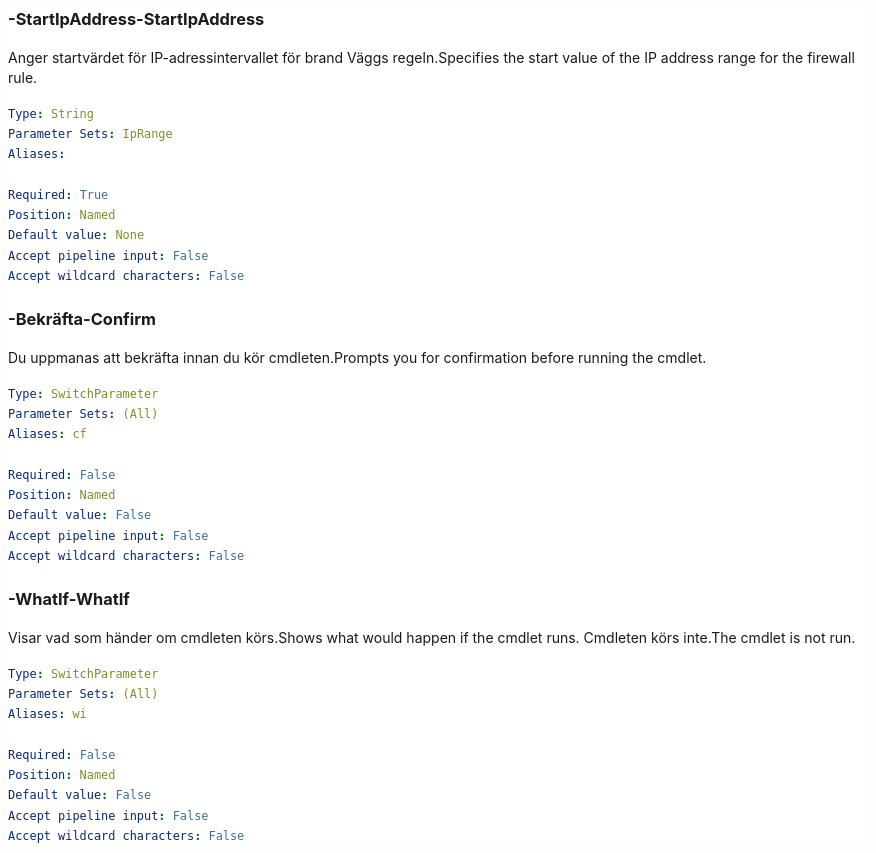 ### <span data-ttu-id="c28c4-138">-StartIpAddress</span><span class="sxs-lookup"><span data-stu-id="c28c4-138">-StartIpAddress</span></span>
<span data-ttu-id="c28c4-139">Anger startvärdet för IP-adressintervallet för brand Väggs regeln.</span><span class="sxs-lookup"><span data-stu-id="c28c4-139">Specifies the start value of the IP address range for the firewall rule.</span></span>

```yaml
Type: String
Parameter Sets: IpRange
Aliases: 

Required: True
Position: Named
Default value: None
Accept pipeline input: False
Accept wildcard characters: False
```

### <span data-ttu-id="c28c4-140">-Bekräfta</span><span class="sxs-lookup"><span data-stu-id="c28c4-140">-Confirm</span></span>
<span data-ttu-id="c28c4-141">Du uppmanas att bekräfta innan du kör cmdleten.</span><span class="sxs-lookup"><span data-stu-id="c28c4-141">Prompts you for confirmation before running the cmdlet.</span></span>

```yaml
Type: SwitchParameter
Parameter Sets: (All)
Aliases: cf

Required: False
Position: Named
Default value: False
Accept pipeline input: False
Accept wildcard characters: False
```

### <span data-ttu-id="c28c4-142">-WhatIf</span><span class="sxs-lookup"><span data-stu-id="c28c4-142">-WhatIf</span></span>
<span data-ttu-id="c28c4-143">Visar vad som händer om cmdleten körs.</span><span class="sxs-lookup"><span data-stu-id="c28c4-143">Shows what would happen if the cmdlet runs.</span></span>
<span data-ttu-id="c28c4-144">Cmdleten körs inte.</span><span class="sxs-lookup"><span data-stu-id="c28c4-144">The cmdlet is not run.</span></span>

```yaml
Type: SwitchParameter
Parameter Sets: (All)
Aliases: wi

Required: False
Position: Named
Default value: False
Accept pipeline input: False
Accept wildcard characters: False
```
